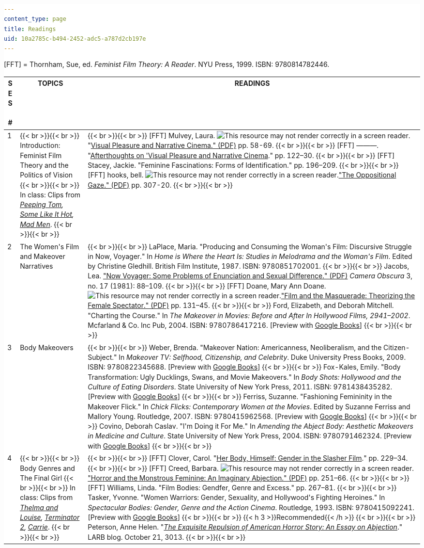 ```yaml
---
content_type: page
title: Readings
uid: 10a2785c-b494-2452-adc5-a787d2cb197e
---
```


\[FFT\] = Thornham, Sue, ed. _Feminist Film Theory: A Reader_. NYU Press, 1999. ISBN: 9780814782446.

| SES # | TOPICS | READINGS |
| --- | --- | --- |
| 1 |  {{< br >}}{{< br >}} Introduction: Feminist Film Theory and the Politics of Vision {{< br >}}{{< br >}} In class: Clips from _[Peeping Tom](http://www.imdb.com/title/tt0054167/?ref_=nv_sr_1), [Some Like It Hot](http://www.imdb.com/title/tt0053291/?ref_=fn_al_tt_1), [Mad Men](http://www.imdb.com/title/tt0804503/?ref_=fn_al_tt_1)_. {{< br >}}{{< br >}}  |  {{< br >}}{{< br >}} \[FFT\] Mulvey, Laura. ![This resource may not render correctly in a screen reader.](/images/inacessible.gif)"[Visual Pleasure and Narrative Cinema." (PDF)](http://screen.oxfordjournals.org/content/16/3/6.short?rss=1&ssource=mfc) pp. 58-69. {{< br >}}{{< br >}} \[FFT\] ———. "[Afterthoughts on 'Visual Pleasure and Narrative Cinema](http://afc-theliterature.blogspot.com/2007/07/afterthoughts-on-visual-pleasure-and.html)." pp. 122–30. {{< br >}}{{< br >}} \[FFT\] Stacey, Jackie. "Feminine Fascinations: Forms of Identification." pp. 196–209. {{< br >}}{{< br >}} \[FFT\] hooks, bell. ![This resource may not render correctly in a screen reader.](/images/inacessible.gif)["The Oppositional Gaze." (PDF)](https://womenandthemediablog.files.wordpress.com/2014/09/theoppositionalgaze-hooks1.pdf) pp. 307-20. {{< br >}}{{< br >}}  |
| 2 | The Women's Film and Makeover Narratives |  {{< br >}}{{< br >}} LaPlace, Maria. "Producing and Consuming the Woman's Film: Discursive Struggle in Now, Voyager." In _Home is Where the Heart Is: Studies in Melodrama and the Woman's Film_. Edited by Christine Gledhill. British Film Institute, 1987. ISBN: 9780851702001. {{< br >}}{{< br >}} Jacobs, Lea. ["Now Voyager: Some Problems of Enunciation and Sexual Difference." (PDF)](http://cameraobscura.dukejournals.org/content/3/1_7/88.short) _Camera Obscura_ 3, no. 17 (1981): 88–109. {{< br >}}{{< br >}} \[FFT\] Doane, Mary Ann Doane. ![This resource may not render correctly in a screen reader.](/images/inacessible.gif)["Film and the Masquerade: Theorizing the Female Spectator." (PDF)](http://screen.oxfordjournals.org/content/23/3-4/74.full.pdf) pp. 131–45. {{< br >}}{{< br >}} Ford, Elizabeth, and Deborah Mitchell. "Charting the Course." In _The Makeover in Movies: Before and After In Hollywood Films, 2941–2002_. Mcfarland & Co. Inc Pub, 2004. ISBN: 9780786417216. \[Preview with [Google Books](http://books.google.com/books?id=Jmz__lna90kC&pg=PA9=onepage)\] {{< br >}}{{< br >}}  |
| 3 | Body Makeovers |  {{< br >}}{{< br >}} Weber, Brenda. "Makeover Nation: Americanness, Neoliberalism, and the Citizen-Subject." In _Makeover TV: Selfhood, Citizenship, and Celebrity_. Duke University Press Books, 2009. ISBN: 9780822345688. \[Preview with [Google Books](http://books.google.com/books?id=K0oXxB3wp0cC&pg=PA37=onepage)\] {{< br >}}{{< br >}} Fox-Kales, Emily. "Body Transformation: Ugly Ducklings, Swans, and Movie Makeovers." In _Body Shots: Hollywood and the Culture of Eating Disorders_. State University of New York Press, 2011. ISBN: 9781438435282. \[Preview with [Google Books](http://books.google.com/books?id=e4ppt_Qpn2oC&pg=PA73=onepage)\] {{< br >}}{{< br >}} Ferriss, Suzanne. "Fashioning Femininity in the Makeover Flick." In _Chick Flicks: Contemporary Women at the Movies_. Edited by Suzanne Ferriss and Mallory Young. Routledge, 2007. ISBN: 9780415962568. \[Preview with [Google Books](http://books.google.com/books?id=9GSUAgAAQBAJ&pg=PA41=onepage)\] {{< br >}}{{< br >}} Covino, Deborah Caslav. "I'm Doing it For Me." In _Amending the Abject Body: Aesthetic Makeovers in Medicine and Culture_. State University of New York Press, 2004. ISBN: 9780791462324. \[Preview with [Google Books](http://books.google.com/books?id=ItnFyiyq8HwC&pg=PA65=onepage)\] {{< br >}}{{< br >}}  |
| 4 |  {{< br >}}{{< br >}} Body Genres and The Final Girl {{< br >}}{{< br >}} In class: Clips from _[Thelma and Louise](http://www.imdb.com/title/tt0103074/?ref_=nv_sr_1), [Terminator 2](http://www.imdb.com/title/tt0103064/?ref_=nv_sr_1), [Carrie](http://www.imdb.com/title/tt0074285/?ref_=fn_al_tt_2)_. {{< br >}}{{< br >}}  |  {{< br >}}{{< br >}} \[FFT\] Clover, Carol. "[Her Body, Himself: Gender in the Slasher Film](http://www.jstor.org/discover/10.2307/2928507?uid=3739696&uid=2&uid=4&uid=3739256&sid=21104975635573)." pp. 229–34. {{< br >}}{{< br >}} \[FFT\] Creed, Barbara. ![This resource may not render correctly in a screen reader.](/images/inacessible.gif)["Horror and the Monstrous Feminine: An Imaginary Abjection." (PDF)](http://screen.oxfordjournals.org/content/27/1/44.full.pdf) pp. 251–66. {{< br >}}{{< br >}} \[FFT\] Williams, Linda. "Film Bodies: Gendfer, Genre and Excess." pp. 267–81. {{< br >}}{{< br >}} Tasker, Yvonne. "Women Warriors: Gender, Sexuality, and Hollywood's Fighting Heroines." In _Spectacular Bodies: Gender, Genre and the Action Cinema_. Routledge, 1993. ISBN: 9780415092241. \[Preview with [Google Books](http://books.google.com/books?id=ylbOPGgc0JwC&pg=PA14=onepage)\] {{< br >}}{{< br >}} {{< h 3 >}}Recommended{{< /h >}} {{< br >}}{{< br >}} Peterson, Anne Helen. "[_The Exquisite Repulsion of American Horror Story: An Essay on Abjection_](http://blog.lareviewofbooks.org/deartv/exquisite-repulsion-american-horror-story-essay-abjection/)." LARB blog. October 21, 3013. {{< br >}}{{< br >}}  |